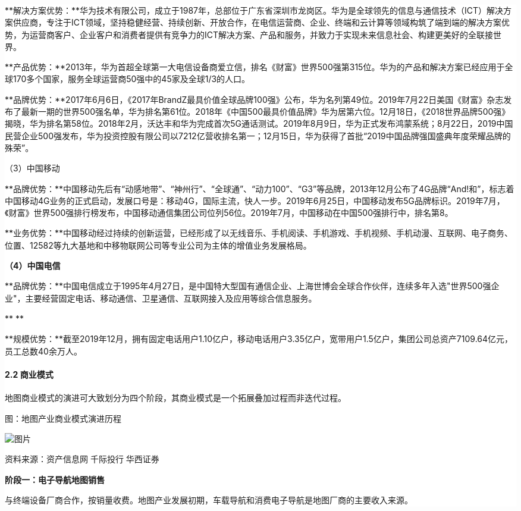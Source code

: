

**解决方案优势：**华为技术有限公司，成立于1987年，总部位于广东省深圳市龙岗区。华为是全球领先的信息与通信技术（ICT）解决方案供应商，专注于ICT领域，坚持稳健经营、持续创新、开放合作，在电信运营商、企业、终端和云计算等领域构筑了端到端的解决方案优势，为运营商客户、企业客户和消费者提供有竞争力的ICT解决方案、产品和服务，并致力于实现未来信息社会、构建更美好的全联接世界。



**产品优势：**2013年，华为首超全球第一大电信设备商爱立信，排名《财富》世界500强第315位。华为的产品和解决方案已经应用于全球170多个国家，服务全球运营商50强中的45家及全球1/3的人口。



**品牌优势：**2017年6月6日，《2017年BrandZ最具价值全球品牌100强》公布，华为名列第49位。2019年7月22日美国《财富》杂志发布了最新一期的世界500强名单，华为排名第61位。2018年《中国500最具价值品牌》华为居第六位。12月18日，《2018世界品牌500强》揭晓，华为排名第58位。2018年2月，沃达丰和华为完成首次5G通话测试。2019年8月9日，华为正式发布鸿蒙系统；8月22日，2019中国民营企业500强发布，华为投资控股有限公司以7212亿营收排名第一；12月15日，华为获得了首批“2019中国品牌强国盛典年度荣耀品牌的殊荣”。



（3）中国移动



**品牌优势：**中国移动先后有“动感地带”、“神州行”、“全球通”、“动力100”、“G3”等品牌，2013年12月公布了4G品牌“And!和”，标志着中国移动4G业务的正式启动，发展口号是：移动4G，国际主流，快人一步。2019年6月25日，中国移动发布5G品牌标识。2019年7月，《财富》世界500强排行榜发布，中国移动通信集团公司位列56位。2019年7月，中国移动在中国500强排行中，排名第8。



**业务优势：**中国移动经过持续的创新运营，已经形成了以无线音乐、手机阅读、手机游戏、手机视频、手机动漫、互联网、电子商务、位置、12582等九大基地和中移物联网公司等专业公司为主体的增值业务发展格局。



**（4）中国电信**



**品牌优势：**中国电信成立于1995年4月27日，是中国特大型国有通信企业、上海世博会全球合作伙伴，连续多年入选"世界500强企业"，主要经营固定电话、移动通信、卫星通信、互联网接入及应用等综合信息服务。

**
**

**规模优势：**截至2019年12月，拥有固定电话用户1.10亿户，移动电话用户3.35亿户，宽带用户1.5亿户，集团公司总资产7109.64亿元，员工总数40余万人。



#### **2.2 商业模式** 



地图商业模式的演进可大致划分为四个阶段，其商业模式是一个拓展叠加过程而非迭代过程。



图：地图产业商业模式演进历程



![图片](https://mmbiz.qpic.cn/mmbiz_png/lfYSicdRjr5rqKO1acRNmwKvzhch6vw0PHicIHgCJLC8eIQ2qPjWXMvibkEV8d1HCbEKJPMuPNsyp0ce8yM9NkzhQ/640?wx_fmt=png&wxfrom=5&wx_lazy=1&wx_co=1)

资料来源：资产信息网 千际投行 华西证券



**阶段一：电子导航地图销售**



与终端设备厂商合作，按销量收费。地图产业发展初期，车载导航和消费电子导航是地图厂商的主要收入来源。

